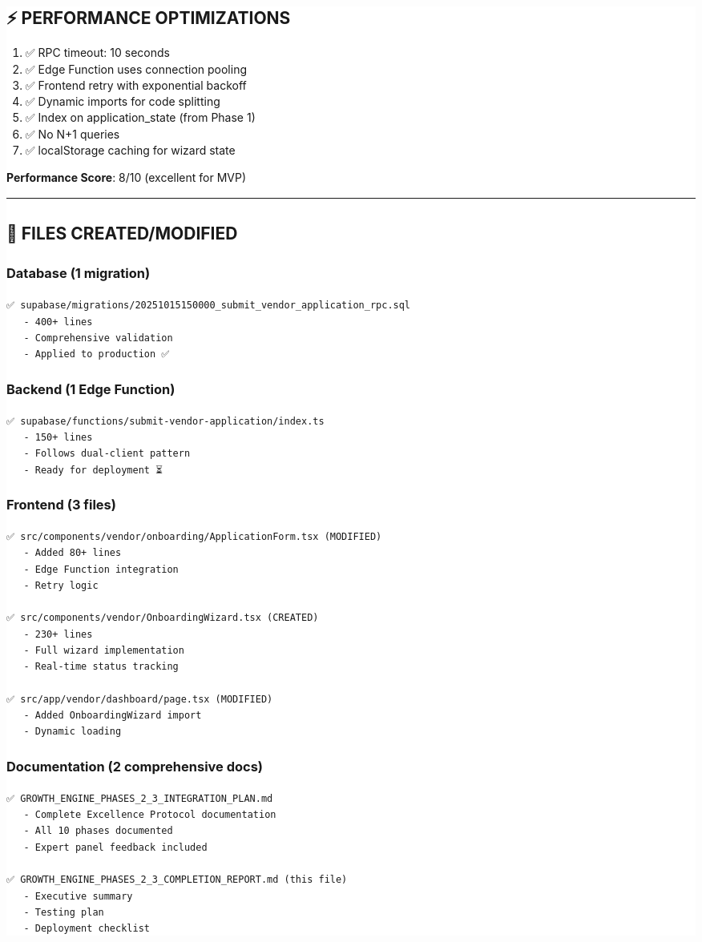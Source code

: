 ## ⚡ PERFORMANCE OPTIMIZATIONS

1. ✅ RPC timeout: 10 seconds
2. ✅ Edge Function uses connection pooling
3. ✅ Frontend retry with exponential backoff
4. ✅ Dynamic imports for code splitting
5. ✅ Index on application_state (from Phase 1)
6. ✅ No N+1 queries
7. ✅ localStorage caching for wizard state

**Performance Score**: 8/10 (excellent for MVP)

---

## 📝 FILES CREATED/MODIFIED

### Database (1 migration)
```
✅ supabase/migrations/20251015150000_submit_vendor_application_rpc.sql
   - 400+ lines
   - Comprehensive validation
   - Applied to production ✅
```

### Backend (1 Edge Function)
```
✅ supabase/functions/submit-vendor-application/index.ts
   - 150+ lines
   - Follows dual-client pattern
   - Ready for deployment ⏳
```

### Frontend (3 files)
```
✅ src/components/vendor/onboarding/ApplicationForm.tsx (MODIFIED)
   - Added 80+ lines
   - Edge Function integration
   - Retry logic

✅ src/components/vendor/OnboardingWizard.tsx (CREATED)
   - 230+ lines
   - Full wizard implementation
   - Real-time status tracking

✅ src/app/vendor/dashboard/page.tsx (MODIFIED)
   - Added OnboardingWizard import
   - Dynamic loading
```

### Documentation (2 comprehensive docs)
```
✅ GROWTH_ENGINE_PHASES_2_3_INTEGRATION_PLAN.md
   - Complete Excellence Protocol documentation
   - All 10 phases documented
   - Expert panel feedback included

✅ GROWTH_ENGINE_PHASES_2_3_COMPLETION_REPORT.md (this file)
   - Executive summary
   - Testing plan
   - Deployment checklist
```
